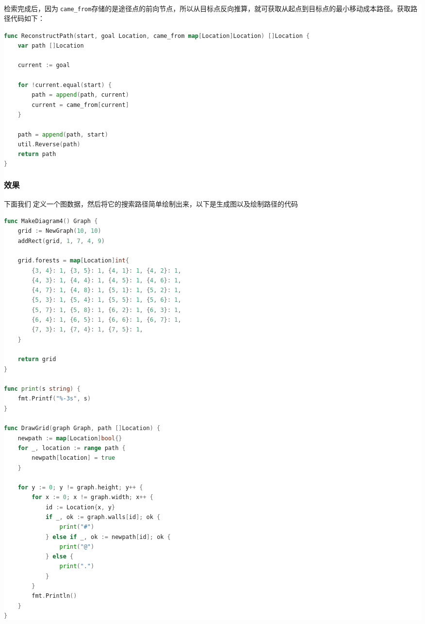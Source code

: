 检索完成后，因为 `came_from`存储的是途径点的前向节点，所以从目标点反向推算，就可获取从起点到目标点的最小移动成本路径。获取路径代码如下：

```go
func ReconstructPath(start, goal Location, came_from map[Location]Location) []Location {
	var path []Location

	current := goal

	for !current.equal(start) {
		path = append(path, current)
		current = came_from[current]
	}

	path = append(path, start)
	util.Reverse(path)
	return path
}
```

### 效果

下面我们 定义一个图数据，然后将它的搜索路径简单绘制出来，以下是生成图以及绘制路径的代码

```go
func MakeDiagram4() Graph {
	grid := NewGraph(10, 10)
	addRect(grid, 1, 7, 4, 9)

	grid.forests = map[Location]int{
		{3, 4}: 1, {3, 5}: 1, {4, 1}: 1, {4, 2}: 1,
		{4, 3}: 1, {4, 4}: 1, {4, 5}: 1, {4, 6}: 1,
		{4, 7}: 1, {4, 8}: 1, {5, 1}: 1, {5, 2}: 1,
		{5, 3}: 1, {5, 4}: 1, {5, 5}: 1, {5, 6}: 1,
		{5, 7}: 1, {5, 8}: 1, {6, 2}: 1, {6, 3}: 1,
		{6, 4}: 1, {6, 5}: 1, {6, 6}: 1, {6, 7}: 1,
		{7, 3}: 1, {7, 4}: 1, {7, 5}: 1,
	}

	return grid
}

func print(s string) {
	fmt.Printf("%-3s", s)
}

func DrawGrid(graph Graph, path []Location) {
	newpath := map[Location]bool{}
	for _, location := range path {
		newpath[location] = true
	}

	for y := 0; y != graph.height; y++ {
		for x := 0; x != graph.width; x++ {
			id := Location{x, y}
			if _, ok := graph.walls[id]; ok {
				print("#")
			} else if _, ok := newpath[id]; ok {
				print("@")
			} else {
				print(".")
			}
		}
		fmt.Println()
	}
}
```